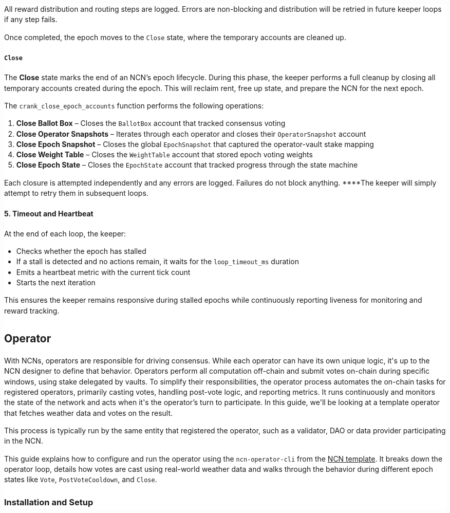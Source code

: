 All reward distribution and routing steps are logged. Errors are non-blocking and distribution will be retried in future keeper loops if any step fails.

Once completed, the epoch moves to the `Close` state, where the temporary accounts are cleaned up.

#### `Close`

The **Close** state marks the end of an NCN’s epoch lifecycle. During this phase, the keeper performs a full cleanup by closing all temporary accounts created during the epoch. This will reclaim rent, free up state, and prepare the NCN for the next epoch.

The `crank_close_epoch_accounts` function performs the following operations:

1. **Close Ballot Box** – Closes the `BallotBox` account that tracked consensus voting
2. **Close Operator Snapshots** – Iterates through each operator and closes their `OperatorSnapshot` account
3. **Close Epoch Snapshot** – Closes the global `EpochSnapshot` that captured the operator-vault stake mapping
4. **Close Weight Table** – Closes the `WeightTable` account that stored epoch voting weights
5. **Close Epoch State** – Closes the `EpochState` account that tracked progress through the state machine

Each closure is attempted independently and any errors are logged. Failures do not block anything. ****The keeper will simply attempt to retry them in subsequent loops.

#### 5. Timeout and Heartbeat
At the end of each loop, the keeper:

- Checks whether the epoch has stalled
- If a stall is detected and no actions remain, it waits for the `loop_timeout_ms` duration
- Emits a heartbeat metric with the current tick count
- Starts the next iteration

This ensures the keeper remains responsive during stalled epochs while continuously reporting liveness for monitoring and reward tracking.

## Operator

With NCNs, operators are responsible for driving consensus. While each operator can have its own unique logic, it's up to the NCN designer to define that behavior. Operators perform all computation off-chain and submit votes on-chain during specific windows, using stake delegated by vaults. To simplify their responsibilities, the operator process automates the on-chain tasks for registered operators, primarily casting votes, handling post-vote logic, and reporting metrics. It runs continuously and monitors the state of the network and acts when it's the operator’s turn to participate. In this guide, we'll be looking at a template operator that fetches weather data and votes on the result.

This process is typically run by the same entity that registered the operator, such as a validator, DAO or data provider participating in the NCN. 

This guide explains how to configure and run the operator using the `ncn-operator-cli` from the [NCN template](https://github.com/jito-foundation/ncn-template). It breaks down the operator loop, details how votes are cast using real-world weather data and walks through the behavior during different epoch states like `Vote`, `PostVoteCooldown`, and `Close`.

### Installation and Setup
